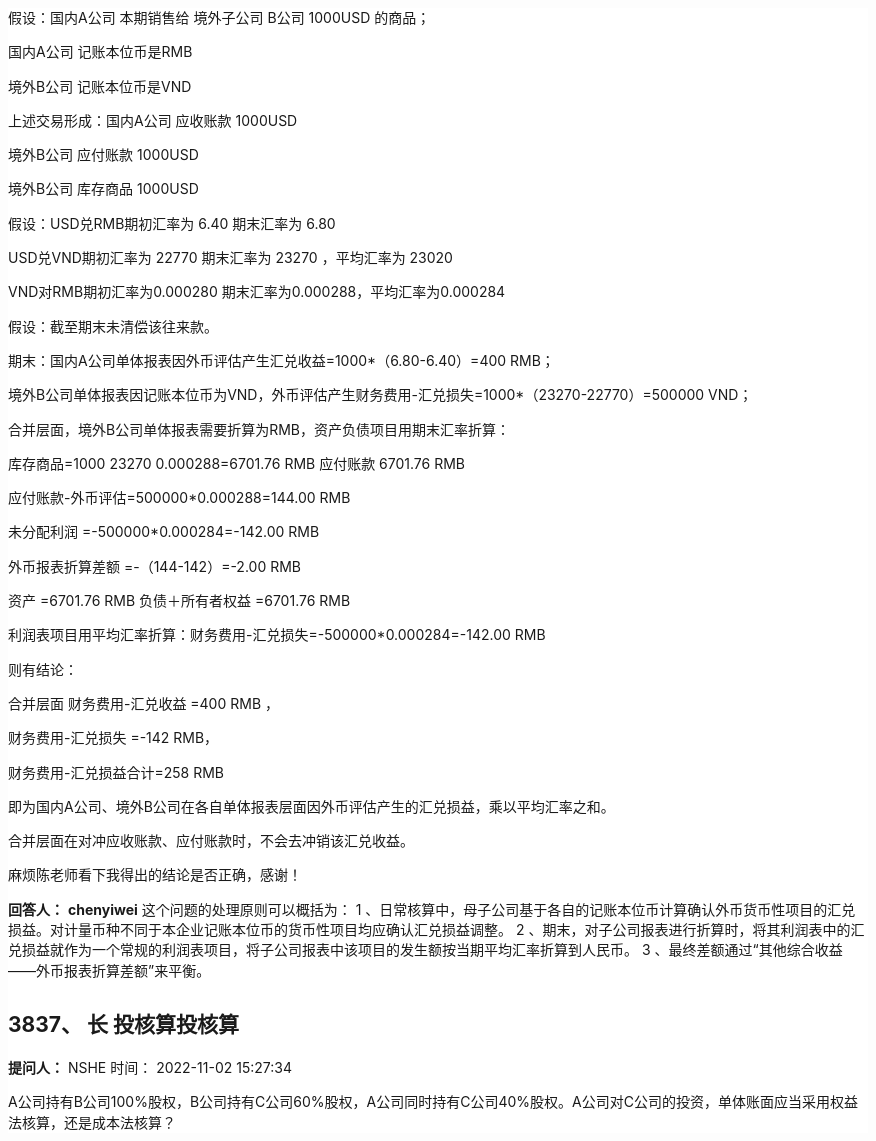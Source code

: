 假设：国内A公司 本期销售给 境外子公司 B公司 1000USD 的商品；

国内A公司 记账本位币是RMB

境外B公司 记账本位币是VND

上述交易形成：国内A公司 应收账款 1000USD

境外B公司 应付账款 1000USD

境外B公司 库存商品 1000USD

假设：USD兑RMB期初汇率为 6.40 期末汇率为 6.80

USD兑VND期初汇率为 22770 期末汇率为 23270 ，平均汇率为 23020

VND对RMB期初汇率为0.000280 期末汇率为0.000288，平均汇率为0.000284

假设：截至期末未清偿该往来款。

期末：国内A公司单体报表因外币评估产生汇兑收益=1000*（6.80-6.40）=400 RMB；

境外B公司单体报表因记账本位币为VND，外币评估产生财务费用-汇兑损失=1000*（23270-22770）=500000 VND；

合并层面，境外B公司单体报表需要折算为RMB，资产负债项目用期末汇率折算：

库存商品=1000 23270 0.000288=6701.76 RMB 应付账款 6701.76 RMB

应付账款-外币评估=500000*0.000288=144.00 RMB

未分配利润 =-500000*0.000284=-142.00 RMB

外币报表折算差额 =-（144-142）=-2.00 RMB

资产 =6701.76 RMB 负债＋所有者权益 =6701.76 RMB

利润表项目用平均汇率折算：财务费用-汇兑损失=-500000*0.000284=-142.00 RMB

则有结论：

合并层面 财务费用-汇兑收益 =400 RMB ，

财务费用-汇兑损失 =-142 RMB，

财务费用-汇兑损益合计=258 RMB

即为国内A公司、境外B公司在各自单体报表层面因外币评估产生的汇兑损益，乘以平均汇率之和。

合并层面在对冲应收账款、应付账款时，不会去冲销该汇兑收益。

麻烦陈老师看下我得出的结论是否正确，感谢！

**回答人：** **chenyiwei**
这个问题的处理原则可以概括为：
1 、日常核算中，母子公司基于各自的记账本位币计算确认外币货币性项目的汇兑损益。对计量币种不同于本企业记账本位币的货币性项目均应确认汇兑损益调整。
2 、期末，对子公司报表进行折算时，将其利润表中的汇兑损益就作为一个常规的利润表项目，将子公司报表中该项目的发生额按当期平均汇率折算到人民币。
3 、最终差额通过“其他综合收益——外币报表折算差额”来平衡。

## 3837、 长 投核算投核算

**提问人：** NSHE 时间： 2022-11-02 15:27:34

A公司持有B公司100%股权，B公司持有C公司60%股权，A公司同时持有C公司40%股权。A公司对C公司的投资，单体账面应当采用权益法核算，还是成本法核算？
